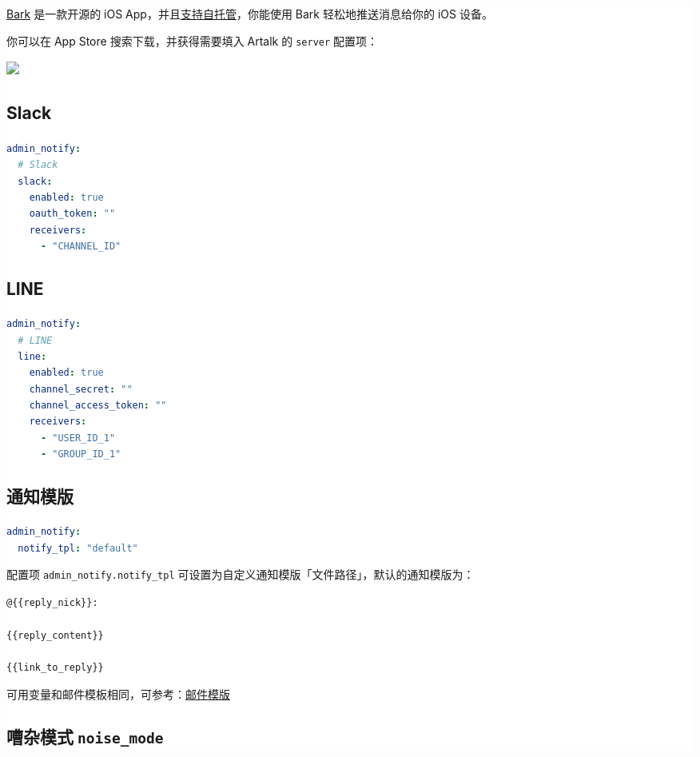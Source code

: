 [Bark](https://github.com/Finb/Bark) 是一款开源的 iOS App，并且[支持自托管](https://github.com/Finb/bark-server)，你能使用 Bark 轻松地推送消息给你的 iOS 设备。

你可以在 App Store 搜索下载，并获得需要填入 Artalk 的 `server` 配置项：


<img src="/images/notify/bark.png" width="700px">


## Slack

```yaml
admin_notify:
  # Slack
  slack:
    enabled: true
    oauth_token: ""
    receivers:
      - "CHANNEL_ID"
```

## LINE

```yaml
admin_notify:
  # LINE
  line:
    enabled: true
    channel_secret: ""
    channel_access_token: ""
    receivers:
      - "USER_ID_1"
      - "GROUP_ID_1"
```

## 通知模版

```yaml
admin_notify:
  notify_tpl: "default"
```

配置项 `admin_notify.notify_tpl` 可设置为自定义通知模版「文件路径」，默认的通知模版为：

```
@{{reply_nick}}:

{{reply_content}}

{{link_to_reply}}
```

可用变量和邮件模板相同，可参考：[邮件模版](./email.md#邮件模板)

## 嘈杂模式 `noise_mode`
